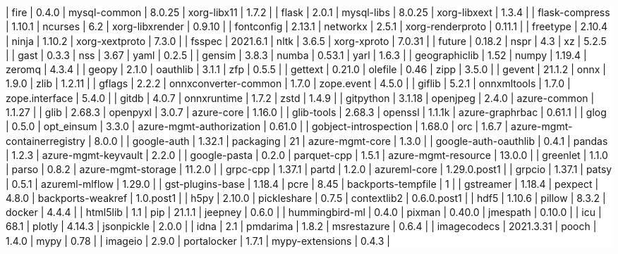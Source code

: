 |    fire    |    0.4.0    |    mysql-common    |    8.0.25    |    xorg-libx11    |    1.7.2    |
|    flask    |    2.0.1    |    mysql-libs    |    8.0.25    |    xorg-libxext    |    1.3.4    |
|    flask-compress    |    1.10.1    |    ncurses    |    6.2    |    xorg-libxrender    |    0.9.10    |
|    fontconfig    |    2.13.1    |    networkx    |    2.5.1    |    xorg-renderproto    |    0.11.1    |
|    freetype    |    2.10.4    |    ninja    |    1.10.2    |    xorg-xextproto    |    7.3.0    |
|    fsspec    |    2021.6.1    |    nltk    |    3.6.5    |    xorg-xproto    |    7.0.31    |
|    future    |    0.18.2    |    nspr    |    4.3    |    xz    |    5.2.5    |
|    gast    |    0.3.3    |    nss    |    3.67    |    yaml    |    0.2.5    |
|    gensim    |    3.8.3    |    numba    |    0.53.1    |    yarl    |    1.6.3    |
|    geographiclib    |    1.52    |    numpy    |    1.19.4    |    zeromq    |    4.3.4    |
|    geopy    |    2.1.0    |    oauthlib    |    3.1.1    |    zfp    |    0.5.5    |
|    gettext    |    0.21.0    |    olefile    |    0.46    |    zipp    |    3.5.0    |
|    gevent    |    21.1.2    |    onnx    |    1.9.0    |    zlib    |    1.2.11    |
|    gflags    |    2.2.2    |    onnxconverter-common    |    1.7.0    |    zope.event    |    4.5.0    |
|    giflib    |    5.2.1    |    onnxmltools    |    1.7.0    |    zope.interface    |    5.4.0    |
|    gitdb    |    4.0.7    |    onnxruntime    |    1.7.2    |    zstd    |    1.4.9    |
|    gitpython    |    3.1.18    |    openjpeg    |    2.4.0    |    azure-common    |    1.1.27    |
|    glib    |    2.68.3    |    openpyxl    |    3.0.7    |    azure-core    |    1.16.0    |
|    glib-tools    |    2.68.3    |    openssl    |    1.1.1k    |    azure-graphrbac    |    0.61.1    |
|    glog    |    0.5.0    |    opt_einsum    |    3.3.0    |    azure-mgmt-authorization    |    0.61.0    |
|    gobject-introspection    |    1.68.0    |    orc    |    1.6.7    |    azure-mgmt-containerregistry    |    8.0.0    |
|    google-auth    |    1.32.1    |    packaging    |    21    |    azure-mgmt-core    |    1.3.0    |
|    google-auth-oauthlib    |    0.4.1    |    pandas    |    1.2.3    |    azure-mgmt-keyvault    |    2.2.0    |
|    google-pasta    |    0.2.0    |    parquet-cpp    |    1.5.1    |    azure-mgmt-resource    |    13.0.0    |
|    greenlet    |    1.1.0    |    parso    |    0.8.2    |    azure-mgmt-storage    |    11.2.0    |
|    grpc-cpp    |    1.37.1    |    partd    |    1.2.0    |    azureml-core    |    1.29.0.post1    |
|    grpcio    |    1.37.1    |    patsy    |    0.5.1    |    azureml-mlflow    |    1.29.0    |
|    gst-plugins-base    |    1.18.4    |    pcre    |    8.45    |    backports-tempfile    |    1    |
|    gstreamer    |    1.18.4    |    pexpect    |    4.8.0    |    backports-weakref    |    1.0.post1    |
|    h5py    |    2.10.0    |    pickleshare    |    0.7.5    |    contextlib2    |    0.6.0.post1    |
|    hdf5    |    1.10.6    |    pillow    |    8.3.2    |    docker    |    4.4.4    |
|    html5lib    |    1.1    |    pip    |    21.1.1    |    jeepney    |    0.6.0    |
|    hummingbird-ml    |    0.4.0    |    pixman    |    0.40.0    |    jmespath    |    0.10.0    |
|    icu    |    68.1    |    plotly    |    4.14.3    |    jsonpickle    |    2.0.0    |
|    idna    |    2.1    |    pmdarima    |    1.8.2    |    msrestazure    |    0.6.4    |
|    imagecodecs    |    2021.3.31    |    pooch    |    1.4.0    |    mypy    |    0.78    |
|    imageio    |    2.9.0    |    portalocker    |    1.7.1    |    mypy-extensions    |    0.4.3    |